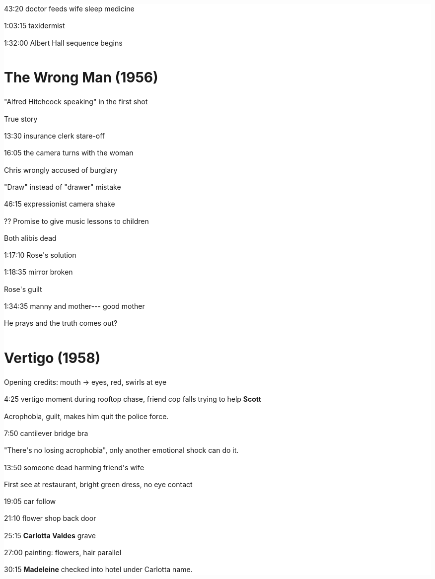 43:20 doctor feeds wife sleep medicine

1:03:15 taxidermist

1:32:00 Albert Hall sequence begins

# The Wrong Man (1956)

"Alfred Hitchcock speaking" in the first shot

True story

13:30 insurance clerk stare-off

16:05 the camera turns with the woman

Chris wrongly accused of burglary

"Draw" instead of "drawer" mistake

46:15 expressionist camera shake

?? Promise to give music lessons to children

Both alibis dead

1:17:10 Rose's solution

1:18:35 mirror broken

Rose's guilt

1:34:35 manny and mother--- good mother

He prays and the truth comes out?

# Vertigo (1958)

Opening credits: mouth → eyes, red, swirls at eye

4:25 vertigo moment during rooftop chase, friend cop falls trying to help **Scott**

Acrophobia, guilt, makes him quit the police force.

7:50 cantilever bridge bra

"There's no losing acrophobia", only another emotional shock can do it.

13:50 someone dead harming friend's wife

First see at restaurant, bright green dress, no eye contact

19:05 car follow

21:10 flower shop back door

25:15 **Carlotta Valdes** grave

27:00 painting: flowers, hair parallel

30:15 **Madeleine** checked into hotel under Carlotta name.
